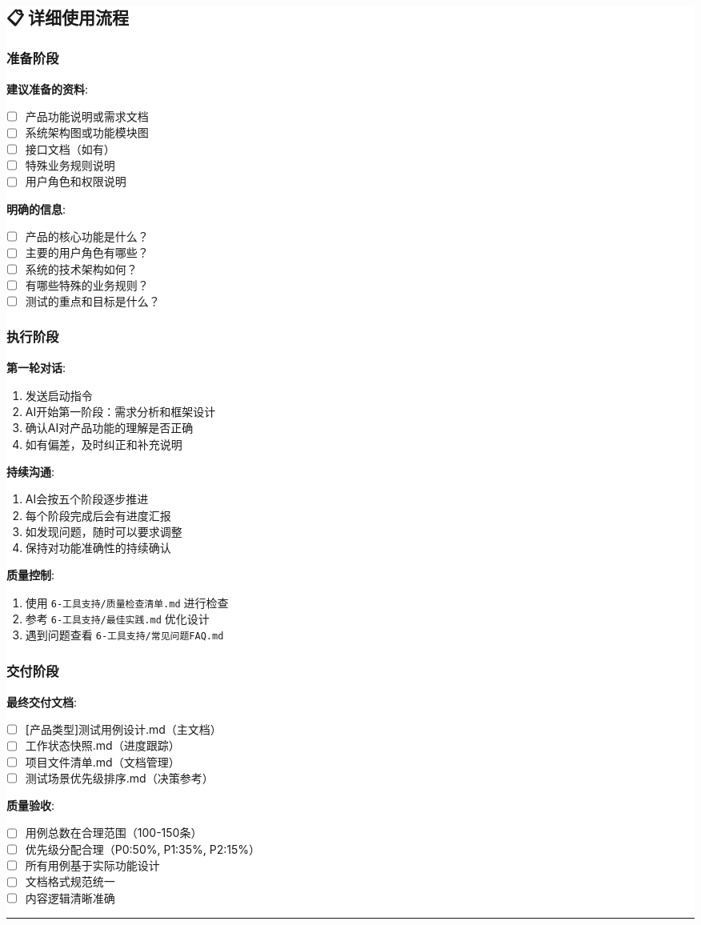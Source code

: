 
## 📋 详细使用流程

### 准备阶段
**建议准备的资料**:
- [ ] 产品功能说明或需求文档
- [ ] 系统架构图或功能模块图
- [ ] 接口文档（如有）
- [ ] 特殊业务规则说明
- [ ] 用户角色和权限说明

**明确的信息**:
- [ ] 产品的核心功能是什么？
- [ ] 主要的用户角色有哪些？
- [ ] 系统的技术架构如何？
- [ ] 有哪些特殊的业务规则？
- [ ] 测试的重点和目标是什么？

### 执行阶段
**第一轮对话**:
1. 发送启动指令
2. AI开始第一阶段：需求分析和框架设计
3. 确认AI对产品功能的理解是否正确
4. 如有偏差，及时纠正和补充说明

**持续沟通**:
1. AI会按五个阶段逐步推进
2. 每个阶段完成后会有进度汇报
3. 如发现问题，随时可以要求调整
4. 保持对功能准确性的持续确认

**质量控制**:
1. 使用 `6-工具支持/质量检查清单.md` 进行检查
2. 参考 `6-工具支持/最佳实践.md` 优化设计
3. 遇到问题查看 `6-工具支持/常见问题FAQ.md`

### 交付阶段
**最终交付文档**:
- [ ] [产品类型]测试用例设计.md（主文档）
- [ ] 工作状态快照.md（进度跟踪）
- [ ] 项目文件清单.md（文档管理）
- [ ] 测试场景优先级排序.md（决策参考）

**质量验收**:
- [ ] 用例总数在合理范围（100-150条）
- [ ] 优先级分配合理（P0:50%, P1:35%, P2:15%）
- [ ] 所有用例基于实际功能设计
- [ ] 文档格式规范统一
- [ ] 内容逻辑清晰准确

---
